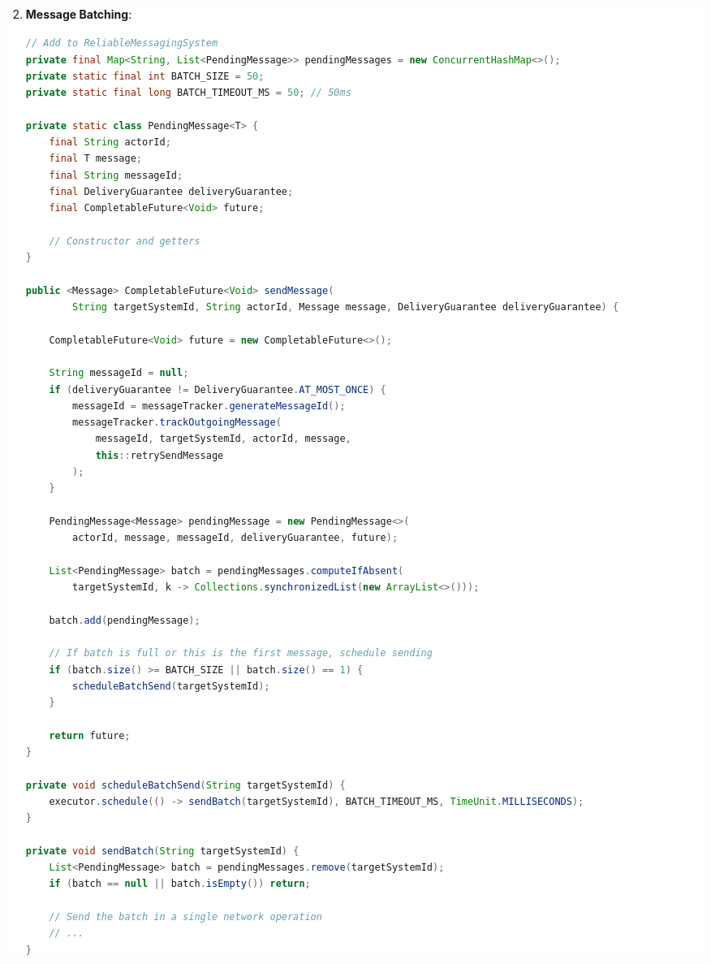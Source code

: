 2. **Message Batching**:
   ```java
   // Add to ReliableMessagingSystem
   private final Map<String, List<PendingMessage>> pendingMessages = new ConcurrentHashMap<>();
   private static final int BATCH_SIZE = 50;
   private static final long BATCH_TIMEOUT_MS = 50; // 50ms
   
   private static class PendingMessage<T> {
       final String actorId;
       final T message;
       final String messageId;
       final DeliveryGuarantee deliveryGuarantee;
       final CompletableFuture<Void> future;
       
       // Constructor and getters
   }
   
   public <Message> CompletableFuture<Void> sendMessage(
           String targetSystemId, String actorId, Message message, DeliveryGuarantee deliveryGuarantee) {
       
       CompletableFuture<Void> future = new CompletableFuture<>();
       
       String messageId = null;
       if (deliveryGuarantee != DeliveryGuarantee.AT_MOST_ONCE) {
           messageId = messageTracker.generateMessageId();
           messageTracker.trackOutgoingMessage(
               messageId, targetSystemId, actorId, message,
               this::retrySendMessage
           );
       }
       
       PendingMessage<Message> pendingMessage = new PendingMessage<>(
           actorId, message, messageId, deliveryGuarantee, future);
           
       List<PendingMessage> batch = pendingMessages.computeIfAbsent(
           targetSystemId, k -> Collections.synchronizedList(new ArrayList<>()));
           
       batch.add(pendingMessage);
       
       // If batch is full or this is the first message, schedule sending
       if (batch.size() >= BATCH_SIZE || batch.size() == 1) {
           scheduleBatchSend(targetSystemId);
       }
       
       return future;
   }
   
   private void scheduleBatchSend(String targetSystemId) {
       executor.schedule(() -> sendBatch(targetSystemId), BATCH_TIMEOUT_MS, TimeUnit.MILLISECONDS);
   }
   
   private void sendBatch(String targetSystemId) {
       List<PendingMessage> batch = pendingMessages.remove(targetSystemId);
       if (batch == null || batch.isEmpty()) return;
       
       // Send the batch in a single network operation
       // ...
   }
   ```
